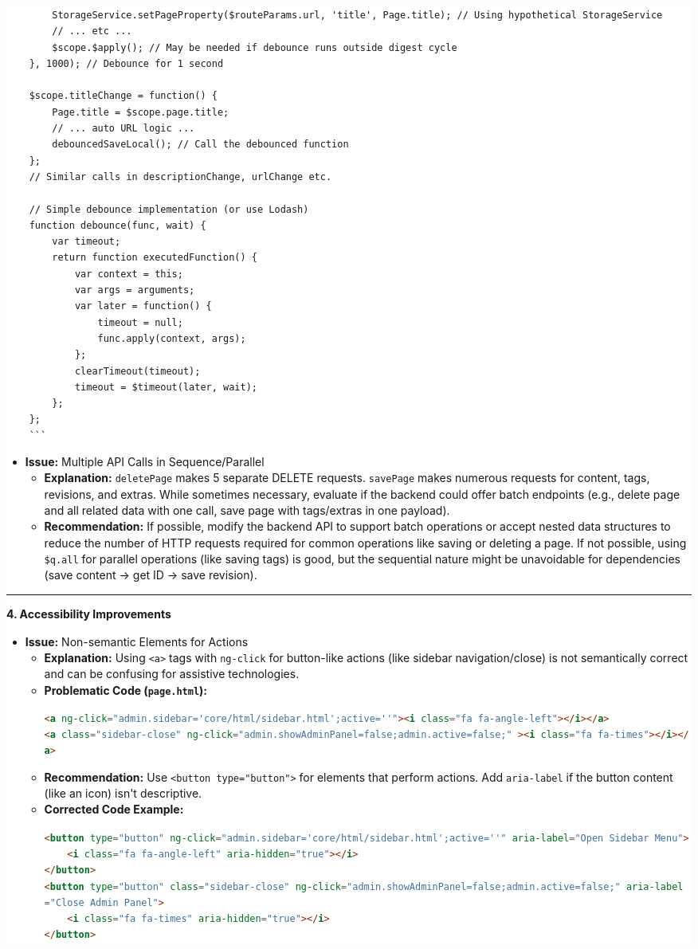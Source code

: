             StorageService.setPageProperty($routeParams.url, 'title', Page.title); // Using hypothetical StorageService
            // ... etc ...
            $scope.$apply(); // May be needed if debounce runs outside digest cycle
        }, 1000); // Debounce for 1 second

        $scope.titleChange = function() {
            Page.title = $scope.page.title;
            // ... auto URL logic ...
            debouncedSaveLocal(); // Call the debounced function
        };
        // Similar calls in descriptionChange, urlChange etc.

        // Simple debounce implementation (or use Lodash)
        function debounce(func, wait) {
            var timeout;
            return function executedFunction() {
                var context = this;
                var args = arguments;
                var later = function() {
                    timeout = null;
                    func.apply(context, args);
                };
                clearTimeout(timeout);
                timeout = $timeout(later, wait);
            };
        };
        ```

*   **Issue:** Multiple API Calls in Sequence/Parallel
    *   **Explanation:** `deletePage` makes 5 separate DELETE requests. `savePage` makes numerous requests for content, tags, revisions, and extras. While sometimes necessary, evaluate if the backend could offer batch endpoints (e.g., delete page and all related data with one call, save page with tags/extras in one payload).
    *   **Recommendation:** If possible, modify the backend API to support batch operations or accept nested data structures to reduce the number of HTTP requests required for common operations like saving or deleting a page. If not possible, using `$q.all` for parallel operations (like saving tags) is good, but the sequential nature might be unavoidable for dependencies (save content -> get ID -> save revision).

---

**4. Accessibility Improvements**

*   **Issue:** Non-semantic Elements for Actions
    *   **Explanation:** Using `<a>` tags with `ng-click` for button-like actions (like sidebar navigation/close) is not semantically correct and can be confusing for assistive technologies.
    *   **Problematic Code (`page.html`):**
        ```html
        <a ng-click="admin.sidebar='core/html/sidebar.html';active=''"><i class="fa fa-angle-left"></i></a>
        <a class="sidebar-close" ng-click="admin.showAdminPanel=false;admin.active=false;" ><i class="fa fa-times"></i></a>
        ```
    *   **Recommendation:** Use `<button type="button">` for elements that perform actions. Add `aria-label` if the button content (like an icon) isn't descriptive.
    *   **Corrected Code Example:**
        ```html
        <button type="button" ng-click="admin.sidebar='core/html/sidebar.html';active=''" aria-label="Open Sidebar Menu">
            <i class="fa fa-angle-left" aria-hidden="true"></i>
        </button>
        <button type="button" class="sidebar-close" ng-click="admin.showAdminPanel=false;admin.active=false;" aria-label="Close Admin Panel">
            <i class="fa fa-times" aria-hidden="true"></i>
        </button>
        ```